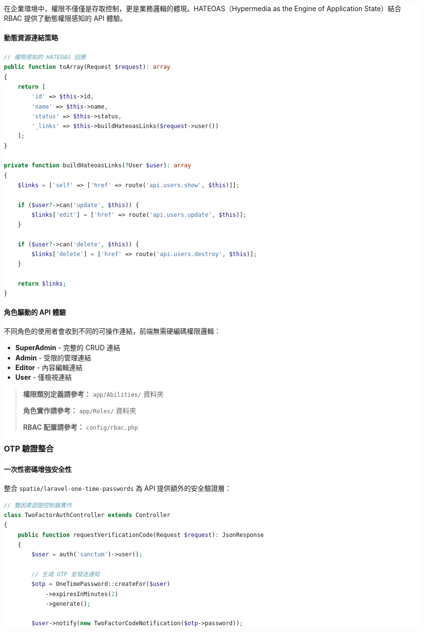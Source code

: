 在企業環境中，權限不僅僅是存取控制，更是業務邏輯的體現。HATEOAS（Hypermedia as the Engine of Application State）結合 RBAC 提供了動態權限感知的 API 體驗。

#### 動態資源連結策略
```php
// 權限感知的 HATEOAS 回應
public function toArray(Request $request): array
{
    return [
        'id' => $this->id,
        'name' => $this->name,
        'status' => $this->status,
        '_links' => $this->buildHateoasLinks($request->user())
    ];
}

private function buildHateoasLinks(?User $user): array
{
    $links = ['self' => ['href' => route('api.users.show', $this)]];
    
    if ($user?->can('update', $this)) {
        $links['edit'] = ['href' => route('api.users.update', $this)];
    }
    
    if ($user?->can('delete', $this)) {
        $links['delete'] = ['href' => route('api.users.destroy', $this)];
    }
    
    return $links;
}
```

#### 角色驅動的 API 體驗
不同角色的使用者會收到不同的可操作連結，前端無需硬編碼權限邏輯：

- **SuperAdmin** - 完整的 CRUD 連結
- **Admin** - 受限的管理連結  
- **Editor** - 內容編輯連結
- **User** - 僅檢視連結

> **權限類別定義請參考：** `app/Abilities/` 資料夾
>
> **角色實作請參考：** `app/Roles/` 資料夾
>
> **RBAC 配置請參考：** `config/rbac.php`

### OTP 驗證整合

#### 一次性密碼增強安全性

整合 `spatie/laravel-one-time-passwords` 為 API 提供額外的安全驗證層：

```php
// 雙因素認證控制器實作
class TwoFactorAuthController extends Controller
{
    public function requestVerificationCode(Request $request): JsonResponse
    {
        $user = auth('sanctum')->user();
        
        // 生成 OTP 並發送通知
        $otp = OneTimePassword::createFor($user)
            ->expiresInMinutes(2)
            ->generate();
            
        $user->notify(new TwoFactorCodeNotification($otp->password));
```